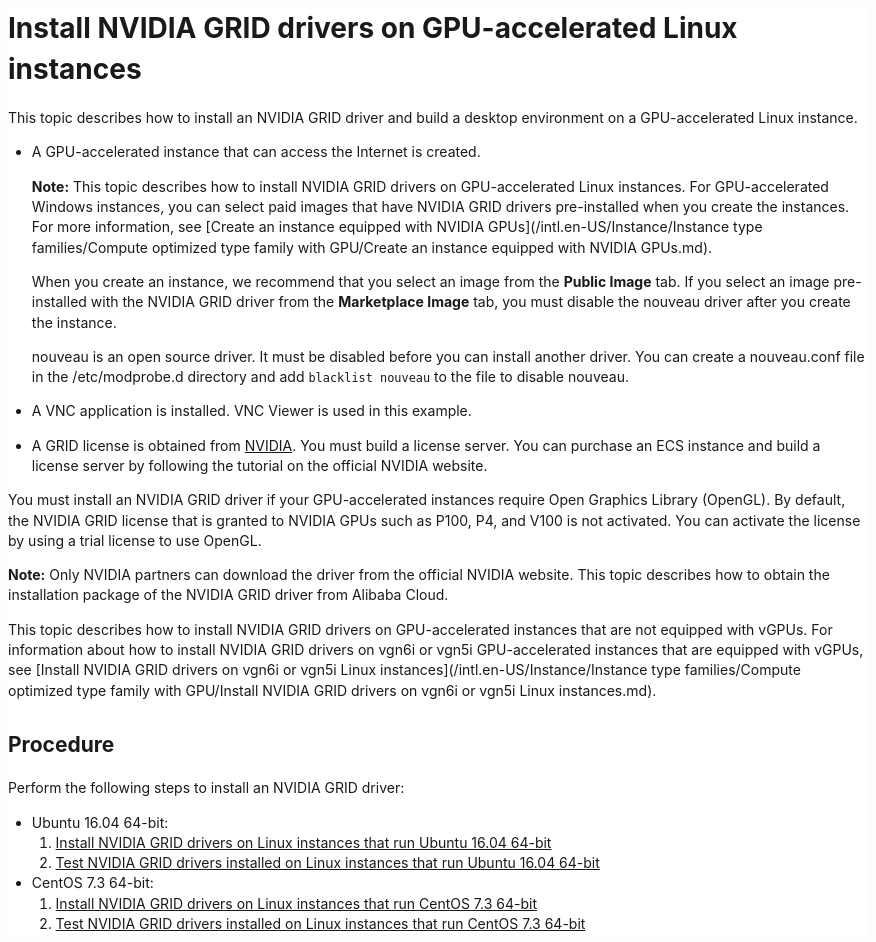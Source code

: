 # Install NVIDIA GRID drivers on GPU-accelerated Linux instances

This topic describes how to install an NVIDIA GRID driver and build a desktop environment on a GPU-accelerated Linux instance.

-   A GPU-accelerated instance that can access the Internet is created.

    **Note:** This topic describes how to install NVIDIA GRID drivers on GPU-accelerated Linux instances. For GPU-accelerated Windows instances, you can select paid images that have NVIDIA GRID drivers pre-installed when you create the instances. For more information, see [Create an instance equipped with NVIDIA GPUs](/intl.en-US/Instance/Instance type families/Compute optimized type family with GPU/Create an instance equipped with NVIDIA GPUs.md).

    When you create an instance, we recommend that you select an image from the **Public Image** tab. If you select an image pre-installed with the NVIDIA GRID driver from the **Marketplace Image** tab, you must disable the nouveau driver after you create the instance.

    nouveau is an open source driver. It must be disabled before you can install another driver. You can create a nouveau.conf file in the /etc/modprobe.d directory and add `blacklist nouveau` to the file to disable nouveau.

-   A VNC application is installed. VNC Viewer is used in this example.
-   A GRID license is obtained from [NVIDIA](https://www.nvidia.com/object/nvidia-enterprise-account.html). You must build a license server. You can purchase an ECS instance and build a license server by following the tutorial on the official NVIDIA website.

You must install an NVIDIA GRID driver if your GPU-accelerated instances require Open Graphics Library \(OpenGL\). By default, the NVIDIA GRID license that is granted to NVIDIA GPUs such as P100, P4, and V100 is not activated. You can activate the license by using a trial license to use OpenGL.

**Note:** Only NVIDIA partners can download the driver from the official NVIDIA website. This topic describes how to obtain the installation package of the NVIDIA GRID driver from Alibaba Cloud.

This topic describes how to install NVIDIA GRID drivers on GPU-accelerated instances that are not equipped with vGPUs. For information about how to install NVIDIA GRID drivers on vgn6i or vgn5i GPU-accelerated instances that are equipped with vGPUs, see [Install NVIDIA GRID drivers on vgn6i or vgn5i Linux instances](/intl.en-US/Instance/Instance type families/Compute optimized type family with GPU/Install NVIDIA GRID drivers on vgn6i or vgn5i Linux instances.md).

## Procedure

Perform the following steps to install an NVIDIA GRID driver:

-   Ubuntu 16.04 64-bit:
    1.  [Install NVIDIA GRID drivers on Linux instances that run Ubuntu 16.04 64-bit](#section_zsd_ytk_ngb)
    2.  [Test NVIDIA GRID drivers installed on Linux instances that run Ubuntu 16.04 64-bit](#section_itd_ytk_ngb)
-   CentOS 7.3 64-bit:
    1.  [Install NVIDIA GRID drivers on Linux instances that run CentOS 7.3 64-bit](#section_tvd_ytk_ngb)
    2.  [Test NVIDIA GRID drivers installed on Linux instances that run CentOS 7.3 64-bit](#section_dwd_ytk_ngb)
